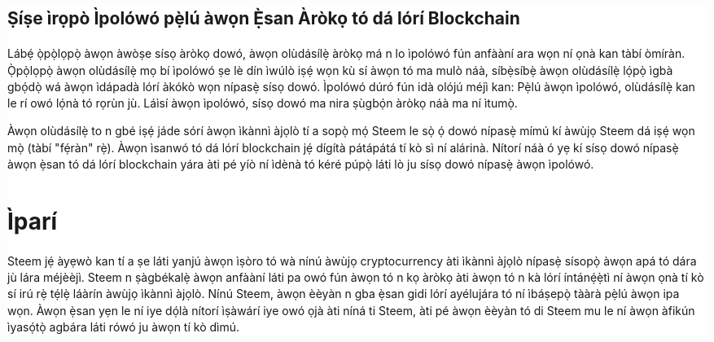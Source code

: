## Ṣíṣe ìrọpò Ìpolówó pẹ̀lú àwọn Ẹ̀san Àròkọ tó dá lórí Blockchain

Lábẹ́ ọ̀pọ̀lọpọ̀ àwọn àwòṣe sísọ àròkọ dowó, àwọn olùdásílẹ̀ àròkọ má n lo ìpolówó fún anfààní ara wọn ní ọnà kan tàbí òmíràn. Ọ̀pọ̀lọpọ̀ àwọn olùdásílẹ̀ mọ bí ìpolówó ṣe lè dín ìwúlò iṣẹ́ wọn kù sí àwọn tó ma mulò náà, síbẹ̀síbẹ̀ àwọn olùdásílẹ̀ lọ́pọ̀ ìgbà gbọ́dọ̀ wá àwọn ìdápadà lórí àkókò wọn nípasẹ̀ sísọ dowó. Ìpolówó dúró fún idà olójú méjì kan: Pẹ̀lú àwọn ìpolówó, olùdásílẹ̀ kan le rí owó lọ́nà tó rọrùn jù. Láìsí àwọn ìpolówó, sísọ dowó ma nira ṣùgbọ́n àròkọ náà ma ní ìtumọ̀.

Àwọn olùdásílẹ̀ to n gbé iṣẹ́ jáde sórí àwọn ìkànnì àjọlò tí a sopọ̀ mọ́ Steem le sọ̀ ọ́ dowó nípasẹ̀ mímú kí àwùjọ Steem dá iṣẹ́ wọn mọ̀ (tàbí "fẹ́ràn" rẹ̀). Àwọn ìsanwó tó dá lórí blockchain jẹ́ dígítà pátápátá tí kò sì ní alárinà. Nítorí náà ó yẹ kí sísọ dowó nípasẹ̀ àwọn ẹ̀san tó dá lórí blockchain yára àti pé yíò ní ìdènà tó kéré púpọ̀ láti lò ju sísọ dowó nípasẹ̀ àwọn ìpolówó.

# Ìparí

Steem jẹ́ àyẹwò kan tí a ṣe láti yanjú àwọn ìṣòro tó wà nínú àwùjọ cryptocurrency àti ìkànnì àjọlò nípasẹ̀ sísopọ̀ àwọn apá tó dára jù lára méjèèjì. Steem n ṣàgbékalẹ̀ àwọn anfààní láti pa owó fún àwọn tó n kọ àròkọ àti àwọn tó n kà lórí íntánẹ́ẹ̀tì ní àwọn ọnà tí kò sí irú rẹ̀ tẹ́lẹ̀ láàrín àwùjọ ìkànnì àjọlò. Nínú Steem, àwọn èèyàn n gba ẹ̀san gidi lórí ayélujára tó ní ìbáṣepọ̀ tààrà pẹ̀lú àwọn ipa wọn. Àwọn ẹ̀san yẹn le ní iye dọ́là nítorí ìṣàwárí iye owó ọjà àti níná ti Steem, àti pé àwọn èèyàn tó di Steem mu le ní àwọn àfikún ìyasọ́tọ̀ agbára láti rówó ju àwọn tí kò dìmú.

